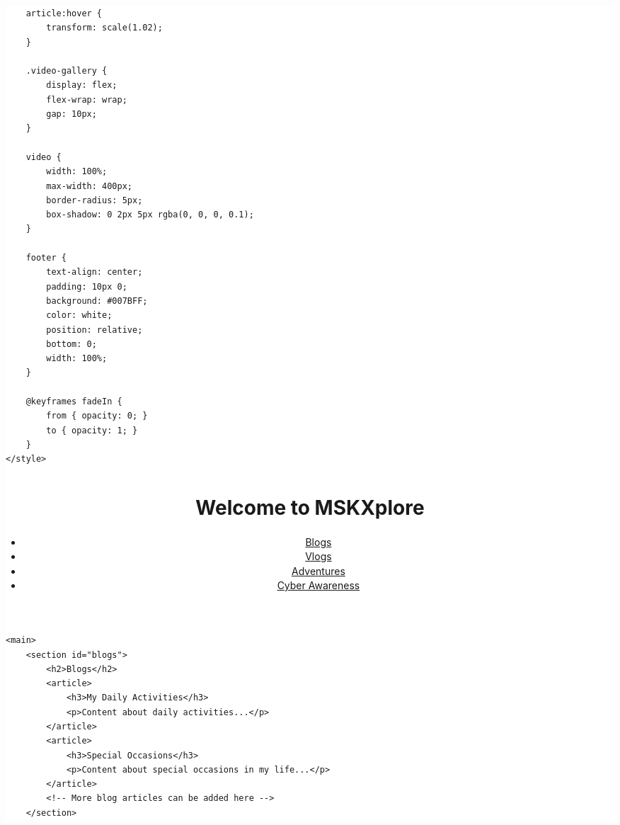         article:hover {
            transform: scale(1.02);
        }

        .video-gallery {
            display: flex;
            flex-wrap: wrap;
            gap: 10px;
        }

        video {
            width: 100%;
            max-width: 400px;
            border-radius: 5px;
            box-shadow: 0 2px 5px rgba(0, 0, 0, 0.1);
        }

        footer {
            text-align: center;
            padding: 10px 0;
            background: #007BFF;
            color: white;
            position: relative;
            bottom: 0;
            width: 100%;
        }

        @keyframes fadeIn {
            from { opacity: 0; }
            to { opacity: 1; }
        }
    </style>
</head>
<body>
    <header>
        <h1>Welcome to MSKXplore</h1>
        <nav>
            <ul>
                <li><a href="#blogs">Blogs</a></li>
                <li><a href="#vlogs">Vlogs</a></li>
                <li><a href="#adventures">Adventures</a></li>
                <li><a href="#cyber-awareness">Cyber Awareness</a></li>
            </ul>
        </nav>
    </header>

    <main>
        <section id="blogs">
            <h2>Blogs</h2>
            <article>
                <h3>My Daily Activities</h3>
                <p>Content about daily activities...</p>
            </article>
            <article>
                <h3>Special Occasions</h3>
                <p>Content about special occasions in my life...</p>
            </article>
            <!-- More blog articles can be added here -->
        </section>
